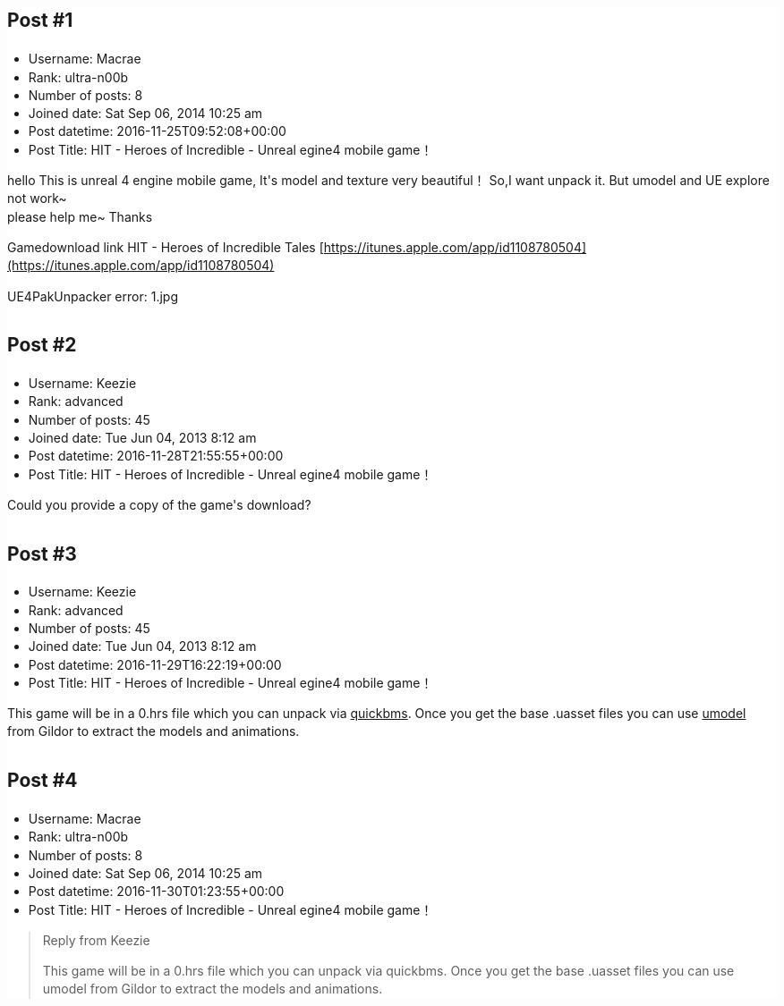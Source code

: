 ## Post #1
- Username: Macrae
- Rank: ultra-n00b
- Number of posts: 8
- Joined date: Sat Sep 06, 2014 10:25 am
- Post datetime: 2016-11-25T09:52:08+00:00
- Post Title: HIT - Heroes of Incredible - Unreal egine4 mobile game！

hello
This is unreal 4 engine mobile game, It's model and texture very beautiful！
So,I want unpack it. But umodel and UE explore not work~      
please help me~
Thanks 

Gamedownload link
HIT - Heroes of Incredible Tales 
[https://itunes.apple.com/app/id1108780504](https://itunes.apple.com/app/id1108780504)

UE4PakUnpacker error:
1.jpg
## Post #2
- Username: Keezie
- Rank: advanced
- Number of posts: 45
- Joined date: Tue Jun 04, 2013 8:12 am
- Post datetime: 2016-11-28T21:55:55+00:00
- Post Title: HIT - Heroes of Incredible - Unreal egine4 mobile game！

Could you provide a copy of the game's download?
## Post #3
- Username: Keezie
- Rank: advanced
- Number of posts: 45
- Joined date: Tue Jun 04, 2013 8:12 am
- Post datetime: 2016-11-29T16:22:19+00:00
- Post Title: HIT - Heroes of Incredible - Unreal egine4 mobile game！

This game will be in a 0.hrs file which you can unpack via [quickbms](http://aluigi.altervista.org/bms/unreal_tournament_4.bms). Once you get the base .uasset files you can use [umodel](http://gildor.org/en/projects/umodel#files) from Gildor to extract the models and animations.
## Post #4
- Username: Macrae
- Rank: ultra-n00b
- Number of posts: 8
- Joined date: Sat Sep 06, 2014 10:25 am
- Post datetime: 2016-11-30T01:23:55+00:00
- Post Title: HIT - Heroes of Incredible - Unreal egine4 mobile game！

> Reply from Keezie
>
> This game will be in a 0.hrs file which you can unpack via quickbms. Once you get the base .uasset files you can use umodel from Gildor to extract the models and animations.
